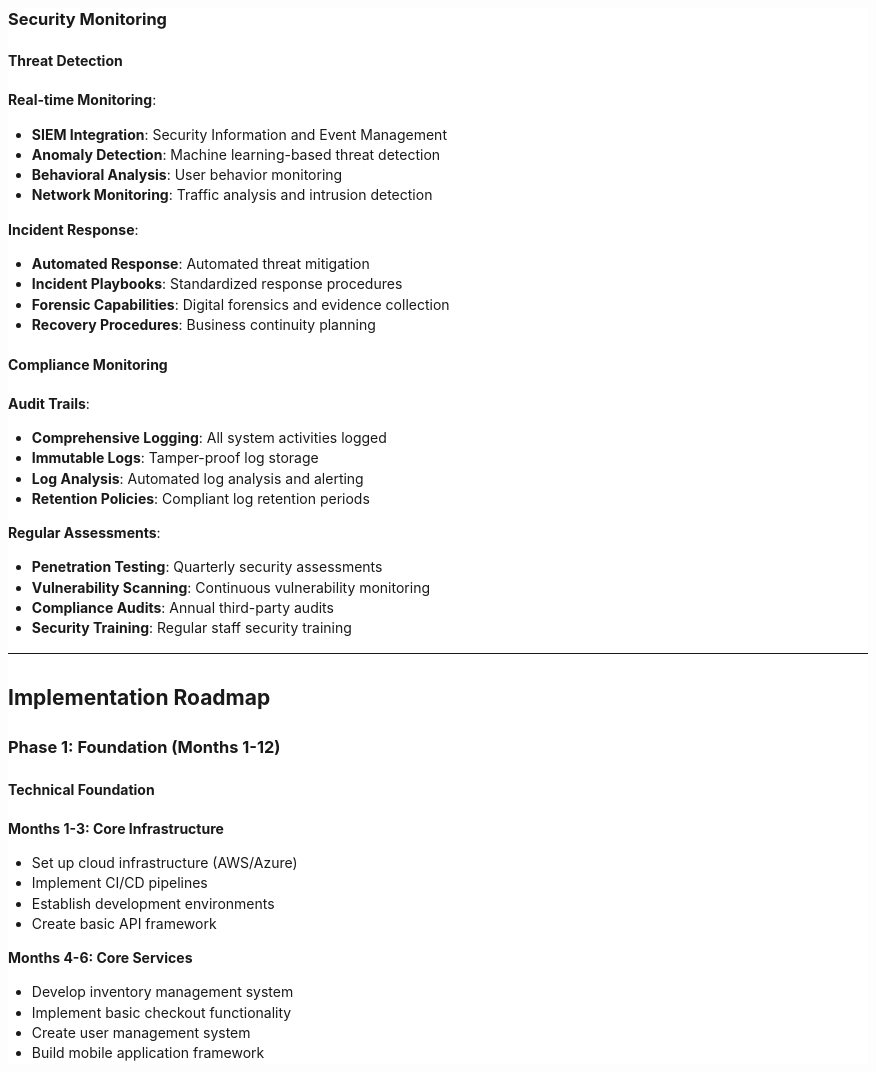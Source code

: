 ### Security Monitoring

#### Threat Detection

**Real-time Monitoring**:

- **SIEM Integration**: Security Information and Event Management
- **Anomaly Detection**: Machine learning-based threat detection
- **Behavioral Analysis**: User behavior monitoring
- **Network Monitoring**: Traffic analysis and intrusion detection

**Incident Response**:

- **Automated Response**: Automated threat mitigation
- **Incident Playbooks**: Standardized response procedures
- **Forensic Capabilities**: Digital forensics and evidence collection
- **Recovery Procedures**: Business continuity planning

#### Compliance Monitoring

**Audit Trails**:

- **Comprehensive Logging**: All system activities logged
- **Immutable Logs**: Tamper-proof log storage
- **Log Analysis**: Automated log analysis and alerting
- **Retention Policies**: Compliant log retention periods

**Regular Assessments**:

- **Penetration Testing**: Quarterly security assessments
- **Vulnerability Scanning**: Continuous vulnerability monitoring
- **Compliance Audits**: Annual third-party audits
- **Security Training**: Regular staff security training

---

## Implementation Roadmap

### Phase 1: Foundation (Months 1-12)

#### Technical Foundation

**Months 1-3: Core Infrastructure**

- Set up cloud infrastructure (AWS/Azure)
- Implement CI/CD pipelines
- Establish development environments
- Create basic API framework

**Months 4-6: Core Services**

- Develop inventory management system
- Implement basic checkout functionality
- Create user management system
- Build mobile application framework
